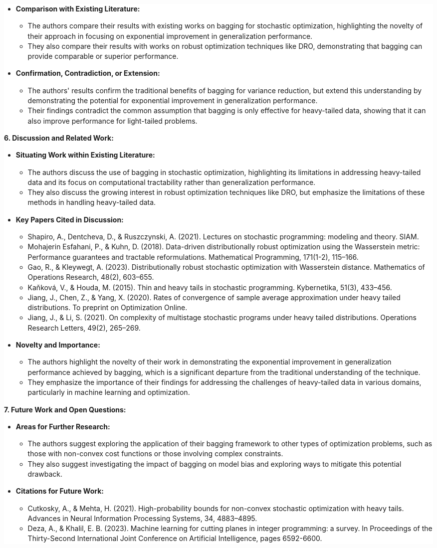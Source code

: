 - **Comparison with Existing Literature:**
    - The authors compare their results with existing works on bagging for stochastic optimization, highlighting the novelty of their approach in focusing on exponential improvement in generalization performance.
    - They also compare their results with works on robust optimization techniques like DRO, demonstrating that bagging can provide comparable or superior performance.

- **Confirmation, Contradiction, or Extension:**
    - The authors' results confirm the traditional benefits of bagging for variance reduction, but extend this understanding by demonstrating the potential for exponential improvement in generalization performance.
    - Their findings contradict the common assumption that bagging is only effective for heavy-tailed data, showing that it can also improve performance for light-tailed problems.

**6. Discussion and Related Work:**

- **Situating Work within Existing Literature:**
    - The authors discuss the use of bagging in stochastic optimization, highlighting its limitations in addressing heavy-tailed data and its focus on computational tractability rather than generalization performance.
    - They also discuss the growing interest in robust optimization techniques like DRO, but emphasize the limitations of these methods in handling heavy-tailed data.

- **Key Papers Cited in Discussion:**
    - Shapiro, A., Dentcheva, D., & Ruszczynski, A. (2021). Lectures on stochastic programming: modeling and theory. SIAM.
    - Mohajerin Esfahani, P., & Kuhn, D. (2018). Data-driven distributionally robust optimization using the Wasserstein metric: Performance guarantees and tractable reformulations. Mathematical Programming, 171(1-2), 115–166.
    - Gao, R., & Kleywegt, A. (2023). Distributionally robust stochastic optimization with Wasserstein distance. Mathematics of Operations Research, 48(2), 603–655.
    - Kaňková, V., & Houda, M. (2015). Thin and heavy tails in stochastic programming. Kybernetika, 51(3), 433–456.
    - Jiang, J., Chen, Z., & Yang, X. (2020). Rates of convergence of sample average approximation under heavy tailed distributions. To preprint on Optimization Online.
    - Jiang, J., & Li, S. (2021). On complexity of multistage stochastic programs under heavy tailed distributions. Operations Research Letters, 49(2), 265–269.

- **Novelty and Importance:**
    - The authors highlight the novelty of their work in demonstrating the exponential improvement in generalization performance achieved by bagging, which is a significant departure from the traditional understanding of the technique.
    - They emphasize the importance of their findings for addressing the challenges of heavy-tailed data in various domains, particularly in machine learning and optimization.

**7. Future Work and Open Questions:**

- **Areas for Further Research:**
    - The authors suggest exploring the application of their bagging framework to other types of optimization problems, such as those with non-convex cost functions or those involving complex constraints.
    - They also suggest investigating the impact of bagging on model bias and exploring ways to mitigate this potential drawback.

- **Citations for Future Work:**
    - Cutkosky, A., & Mehta, H. (2021). High-probability bounds for non-convex stochastic optimization with heavy tails. Advances in Neural Information Processing Systems, 34, 4883–4895.
    - Deza, A., & Khalil, E. B. (2023). Machine learning for cutting planes in integer programming: a survey. In Proceedings of the Thirty-Second International Joint Conference on Artificial Intelligence, pages 6592-6600.
